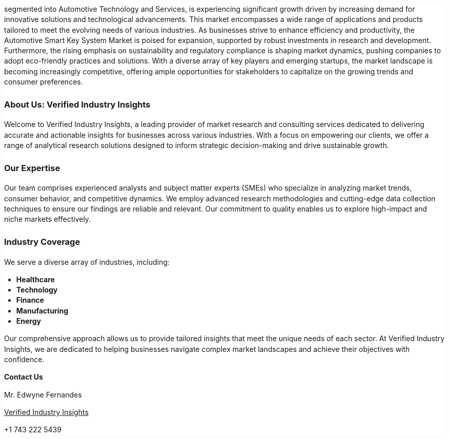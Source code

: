 segmented into Automotive Technology and Services, is experiencing significant growth driven by increasing demand for innovative solutions and technological advancements. This market encompasses a wide range of applications and products tailored to meet the evolving needs of various industries. As businesses strive to enhance efficiency and productivity, the Automotive Smart Key System Market is poised for expansion, supported by robust investments in research and development. Furthermore, the rising emphasis on sustainability and regulatory compliance is shaping market dynamics, pushing companies to adopt eco-friendly practices and solutions. With a diverse array of key players and emerging startups, the market landscape is becoming increasingly competitive, offering ample opportunities for stakeholders to capitalize on the growing trends and consumer preferences.</p><h3>About Us: Verified Industry Insights</h3><p>Welcome to Verified Industry Insights, a leading provider of market research and consulting services dedicated to delivering accurate and actionable insights for businesses across various industries. With a focus on empowering our clients, we offer a range of analytical research solutions designed to inform strategic decision-making and drive sustainable growth.</p><h3>Our Expertise</h3><p>Our team comprises experienced analysts and subject matter experts (SMEs) who specialize in analyzing market trends, consumer behavior, and competitive dynamics. We employ advanced research methodologies and cutting-edge data collection techniques to ensure our findings are reliable and relevant. Our commitment to quality enables us to explore high-impact and niche markets effectively.</p><h3>Industry Coverage</h3><p>We serve a diverse array of industries, including:</p><ul><li><strong>Healthcare</strong></li><li><strong>Technology</strong></li><li><strong>Finance</strong></li><li><strong>Manufacturing</strong></li><li><strong>Energy</strong></li></ul><p>Our comprehensive approach allows us to provide tailored insights that meet the unique needs of each sector. At Verified Industry Insights, we are dedicated to helping businesses navigate complex market landscapes and achieve their objectives with confidence.</p><p><strong>Contact Us</strong></p><p>Mr. Edwyne Fernandes</p><p><a href="https://www.verifiedindustryinsights.com/">Verified Industry Insights</a></p><p>+1 743 222 5439</p>
